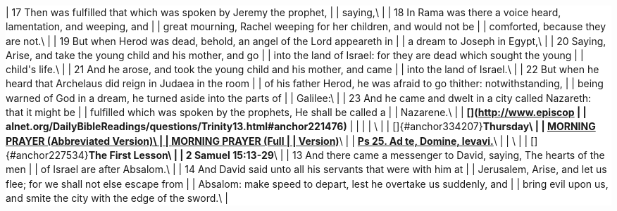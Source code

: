 | 17 Then was fulfilled that which was spoken by Jeremy the prophet,    |
| saying,\                                                              |
| 18 In Rama was there a voice heard, lamentation, and weeping, and     |
| great mourning, Rachel weeping for her children, and would not be     |
| comforted, because they are not.\                                     |
| 19 But when Herod was dead, behold, an angel of the Lord appeareth in |
| a dream to Joseph in Egypt,\                                          |
| 20 Saying, Arise, and take the young child and his mother, and go     |
| into the land of Israel: for they are dead which sought the young     |
| child\'s life.\                                                       |
| 21 And he arose, and took the young child and his mother, and came    |
| into the land of Israel.\                                             |
| 22 But when he heard that Archelaus did reign in Judaea in the room   |
| of his father Herod, he was afraid to go thither: notwithstanding,    |
| being warned of God in a dream, he turned aside into the parts of     |
| Galilee:\                                                             |
| 23 And he came and dwelt in a city called Nazareth: that it might be  |
| fulfilled which was spoken by the prophets, He shall be called a      |
| Nazarene.\                                                            |
| **[](http://www.episcop                                               |
| alnet.org/DailyBibleReadings/questions/Trinity13.html#anchor221476)** |
|                                                                       |
| \                                                                     |
| []{#anchor334207}**Thursday\                                          |
| [MORNING PRAYER (Abbreviated Version)\                                |
| ](../DO_MP.html)[MORNING PRAYER (Full                                 |
| Version)](../dailyofficeMP.html)**\                                   |
| **[Ps 25. Ad te, Domine, levavi.](../Psalter/Ps25.html)**\            |
| \                                                                     |
| []{#anchor227534}**The First Lesson\                                  |
| 2 Samuel 15:13-29**\                                                  |
| 13 And there came a messenger to David, saying, The hearts of the men |
| of Israel are after Absalom.\                                         |
| 14 And David said unto all his servants that were with him at         |
| Jerusalem, Arise, and let us flee; for we shall not else escape from  |
| Absalom: make speed to depart, lest he overtake us suddenly, and      |
| bring evil upon us, and smite the city with the edge of the sword.\   |